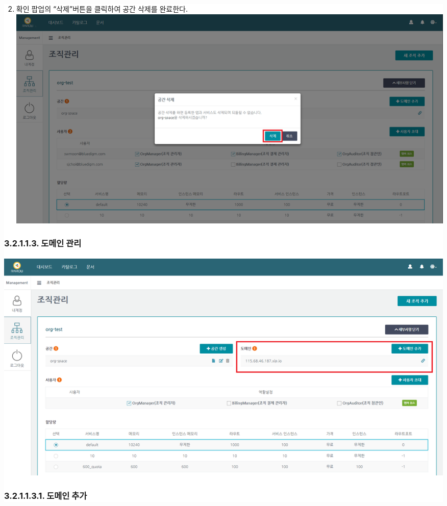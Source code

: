 2. 확인 팝업의 “삭제”버튼을 클릭하여 공간 삭제를 완료한다. ![](../../.gitbook/assets/3-2-1-2-1-2-1.png)

### 3.2.1.1.3.  도메인 관리

![](../../.gitbook/assets/3-2-1-1-3-0.png)

### 3.2.1.1.3.1.  도메인 추가
